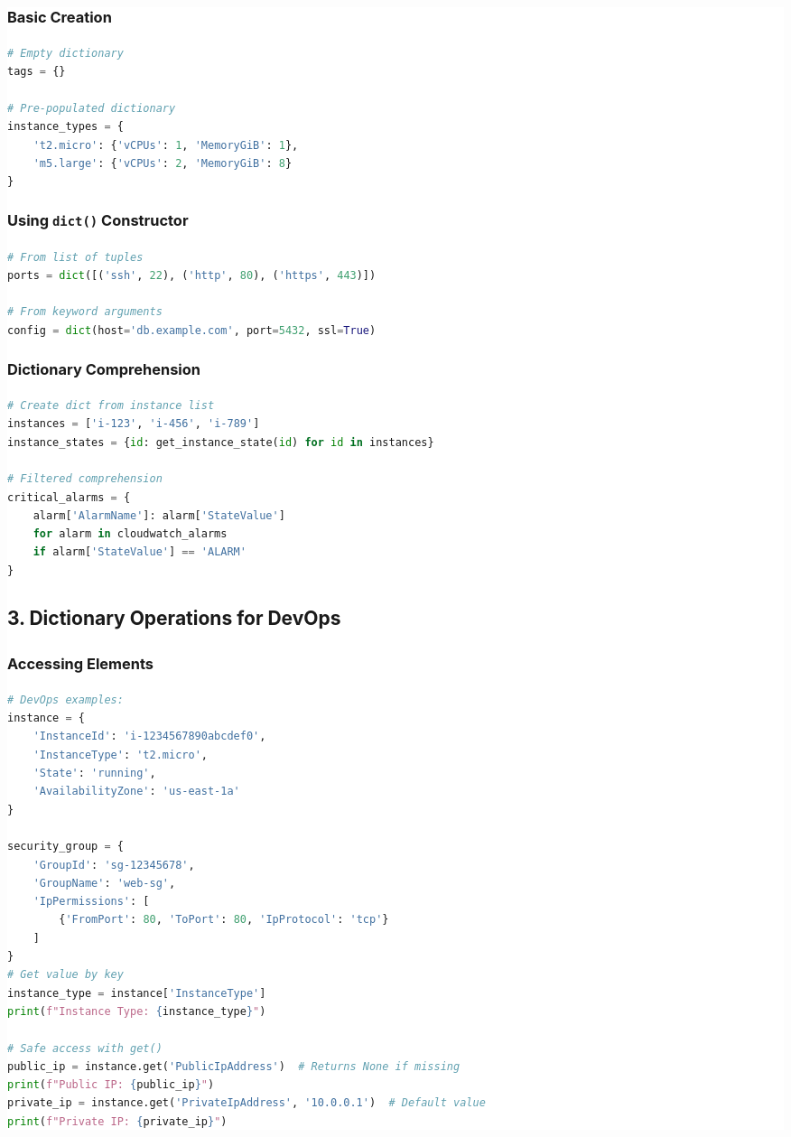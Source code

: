 ### **Basic Creation**
```python
# Empty dictionary
tags = {}

# Pre-populated dictionary
instance_types = {
    't2.micro': {'vCPUs': 1, 'MemoryGiB': 1},
    'm5.large': {'vCPUs': 2, 'MemoryGiB': 8}
}
```

### **Using `dict()` Constructor**
```python
# From list of tuples
ports = dict([('ssh', 22), ('http', 80), ('https', 443)])

# From keyword arguments
config = dict(host='db.example.com', port=5432, ssl=True)
```

### **Dictionary Comprehension**
```python
# Create dict from instance list
instances = ['i-123', 'i-456', 'i-789']
instance_states = {id: get_instance_state(id) for id in instances}

# Filtered comprehension
critical_alarms = {
    alarm['AlarmName']: alarm['StateValue']
    for alarm in cloudwatch_alarms
    if alarm['StateValue'] == 'ALARM'
}
```

## **3. Dictionary Operations for DevOps**

### **Accessing Elements**
```python
# DevOps examples:
instance = {
    'InstanceId': 'i-1234567890abcdef0',
    'InstanceType': 't2.micro',
    'State': 'running',
    'AvailabilityZone': 'us-east-1a'
}

security_group = {
    'GroupId': 'sg-12345678',
    'GroupName': 'web-sg',
    'IpPermissions': [
        {'FromPort': 80, 'ToPort': 80, 'IpProtocol': 'tcp'}
    ]
}
# Get value by key
instance_type = instance['InstanceType']
print(f"Instance Type: {instance_type}")

# Safe access with get()
public_ip = instance.get('PublicIpAddress')  # Returns None if missing
print(f"Public IP: {public_ip}")
private_ip = instance.get('PrivateIpAddress', '10.0.0.1')  # Default value
print(f"Private IP: {private_ip}")
```